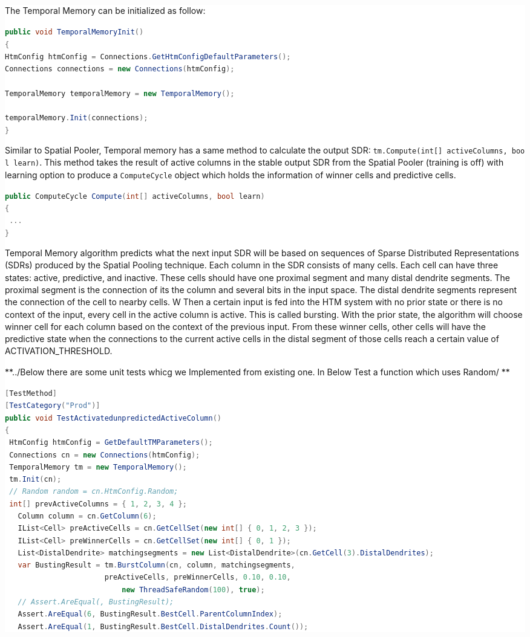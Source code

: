 The Temporal Memory can be initialized as follow:
```cs
public void TemporalMemoryInit()
{
HtmConfig htmConfig = Connections.GetHtmConfigDefaultParameters();
Connections connections = new Connections(htmConfig);

TemporalMemory temporalMemory = new TemporalMemory();

temporalMemory.Init(connections);
}
```

Similar to Spatial Pooler, Temporal memory has a same method to calculate the output SDR: `tm.Compute(int[] activeColumns, bool learn)`. This method takes the result of active columns in the stable output SDR from the Spatial Pooler (training is off) with learning option to produce a `ComputeCycle` object which holds the information of winner cells and predictive cells.

```cs
public ComputeCycle Compute(int[] activeColumns, bool learn)
{
 ...
}
```
Temporal Memory algorithm predicts what the next input SDR will be based on sequences of Sparse Distributed Representations (SDRs)
produced by the Spatial Pooling technique. Each column in the SDR consists of many cells. 
Each cell can have three states: active, predictive, and inactive. 
These cells should have one proximal segment and many distal dendrite segments. 
The proximal segment is the connection of its the column and several bits in the input space.
The distal dendrite segments represent the connection of the cell to nearby cells. W
Then a certain input is fed into the HTM system with no prior state or there is no context of the input, every cell in the active column is active.
This is called bursting. 
With the prior state, the algorithm will choose winner cell for each column based on the context of the previous input. 
From these winner cells, other cells will have the predictive state when the connections to
the current active cells in the distal segment of those cells reach a certain value of ACTIVATION_THRESHOLD.

**../Below there are some  unit tests whicg we Implemented from existing one. In Below Test a function which uses Random/ **
			

```cs
[TestMethod]
[TestCategory("Prod")]
public void TestActivatedunpredictedActiveColumn()
{
 HtmConfig htmConfig = GetDefaultTMParameters();
 Connections cn = new Connections(htmConfig);
 TemporalMemory tm = new TemporalMemory();
 tm.Init(cn);
 // Random random = cn.HtmConfig.Random;
 int[] prevActiveColumns = { 1, 2, 3, 4 };
   Column column = cn.GetColumn(6);
   IList<Cell> preActiveCells = cn.GetCellSet(new int[] { 0, 1, 2, 3 });
   IList<Cell> preWinnerCells = cn.GetCellSet(new int[] { 0, 1 });
   List<DistalDendrite> matchingsegments = new List<DistalDendrite>(cn.GetCell(3).DistalDendrites);
   var BustingResult = tm.BurstColumn(cn, column, matchingsegments,
                       preActiveCells, preWinnerCells, 0.10, 0.10,
                           new ThreadSafeRandom(100), true);
   // Assert.AreEqual(, BustingResult);
   Assert.AreEqual(6, BustingResult.BestCell.ParentColumnIndex);
   Assert.AreEqual(1, BustingResult.BestCell.DistalDendrites.Count());


```